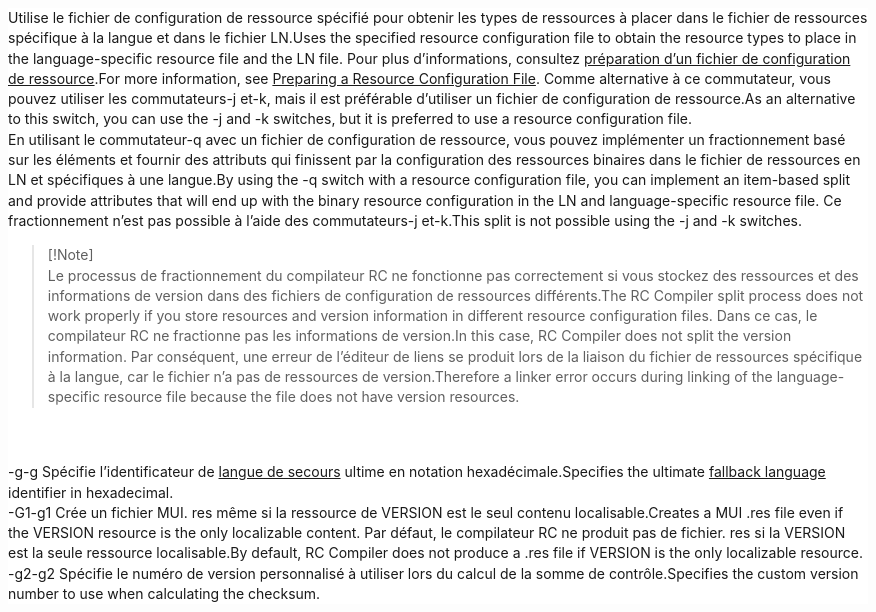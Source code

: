 <td><span data-ttu-id="61afd-276">Utilise le fichier de configuration de ressource spécifié pour obtenir les types de ressources à placer dans le fichier de ressources spécifique à la langue et dans le fichier LN.</span><span class="sxs-lookup"><span data-stu-id="61afd-276">Uses the specified resource configuration file to obtain the resource types to place in the language-specific resource file and the LN file.</span></span> <span data-ttu-id="61afd-277">Pour plus d’informations, consultez <a href="preparing-a-resource-configuration-file.md">préparation d’un fichier de configuration de ressource</a>.</span><span class="sxs-lookup"><span data-stu-id="61afd-277">For more information, see <a href="preparing-a-resource-configuration-file.md">Preparing a Resource Configuration File</a>.</span></span> <span data-ttu-id="61afd-278">Comme alternative à ce commutateur, vous pouvez utiliser les commutateurs-j et-k, mais il est préférable d’utiliser un fichier de configuration de ressource.</span><span class="sxs-lookup"><span data-stu-id="61afd-278">As an alternative to this switch, you can use the -j and -k switches, but it is preferred to use a resource configuration file.</span></span> <br/> <span data-ttu-id="61afd-279">En utilisant le commutateur-q avec un fichier de configuration de ressource, vous pouvez implémenter un fractionnement basé sur les éléments et fournir des attributs qui finissent par la configuration des ressources binaires dans le fichier de ressources en LN et spécifiques à une langue.</span><span class="sxs-lookup"><span data-stu-id="61afd-279">By using the -q switch with a resource configuration file, you can implement an item-based split and provide attributes that will end up with the binary resource configuration in the LN and language-specific resource file.</span></span> <span data-ttu-id="61afd-280">Ce fractionnement n’est pas possible à l’aide des commutateurs-j et-k.</span><span class="sxs-lookup"><span data-stu-id="61afd-280">This split is not possible using the -j and -k switches.</span></span>
<blockquote>
[!Note]<br />
<span data-ttu-id="61afd-281">Le processus de fractionnement du compilateur RC ne fonctionne pas correctement si vous stockez des ressources et des informations de version dans des fichiers de configuration de ressources différents.</span><span class="sxs-lookup"><span data-stu-id="61afd-281">The RC Compiler split process does not work properly if you store resources and version information in different resource configuration files.</span></span> <span data-ttu-id="61afd-282">Dans ce cas, le compilateur RC ne fractionne pas les informations de version.</span><span class="sxs-lookup"><span data-stu-id="61afd-282">In this case, RC Compiler does not split the version information.</span></span> <span data-ttu-id="61afd-283">Par conséquent, une erreur de l’éditeur de liens se produit lors de la liaison du fichier de ressources spécifique à la langue, car le fichier n’a pas de ressources de version.</span><span class="sxs-lookup"><span data-stu-id="61afd-283">Therefore a linker error occurs during linking of the language-specific resource file because the file does not have version resources.</span></span>
</blockquote>
<br/> <br/></td>
</tr>
<tr class="even">
<td><span data-ttu-id="61afd-284">-g</span><span class="sxs-lookup"><span data-stu-id="61afd-284">-g</span></span></td>
<td><span data-ttu-id="61afd-285">Spécifie l’identificateur de <a href="language-identifiers.md">langue de secours</a> ultime en notation hexadécimale.</span><span class="sxs-lookup"><span data-stu-id="61afd-285">Specifies the ultimate <a href="language-identifiers.md">fallback language</a> identifier in hexadecimal.</span></span><br/></td>
</tr>
<tr class="odd">
<td><span data-ttu-id="61afd-286">-G1</span><span class="sxs-lookup"><span data-stu-id="61afd-286">-g1</span></span></td>
<td><span data-ttu-id="61afd-287">Crée un fichier MUI. res même si la ressource de VERSION est le seul contenu localisable.</span><span class="sxs-lookup"><span data-stu-id="61afd-287">Creates a MUI .res file even if the VERSION resource is the only localizable content.</span></span> <span data-ttu-id="61afd-288">Par défaut, le compilateur RC ne produit pas de fichier. res si la VERSION est la seule ressource localisable.</span><span class="sxs-lookup"><span data-stu-id="61afd-288">By default, RC Compiler does not produce a .res file if VERSION is the only localizable resource.</span></span><br/></td>
</tr>
<tr class="even">
<td><span data-ttu-id="61afd-289">-g2</span><span class="sxs-lookup"><span data-stu-id="61afd-289">-g2</span></span></td>
<td><span data-ttu-id="61afd-290">Spécifie le numéro de version personnalisé à utiliser lors du calcul de la somme de contrôle.</span><span class="sxs-lookup"><span data-stu-id="61afd-290">Specifies the custom version number to use when calculating the checksum.</span></span><br/></td>
</tr>